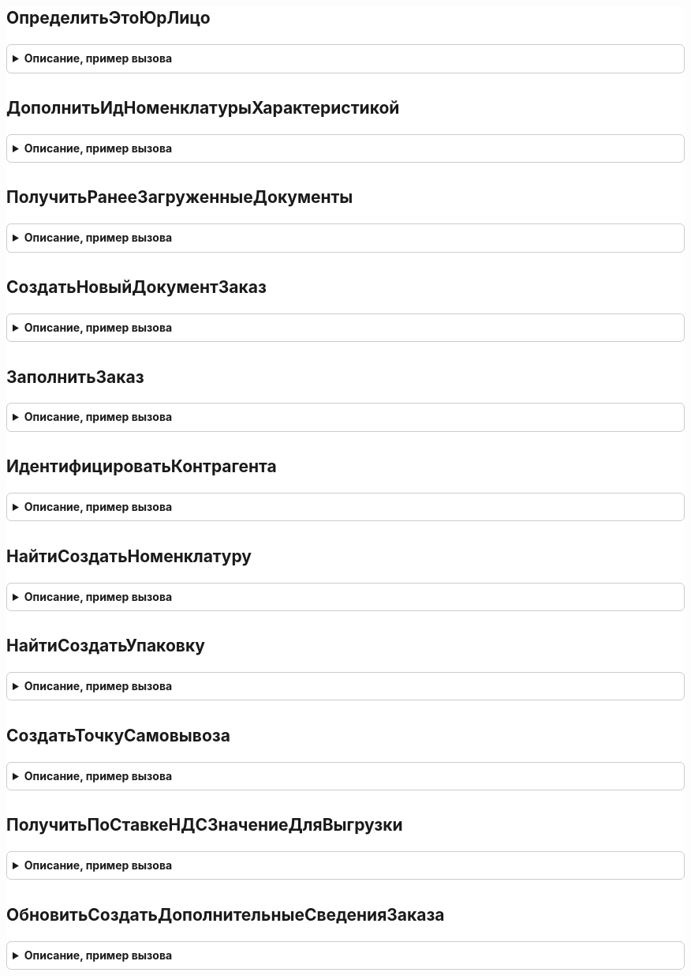 ## ОпределитьЭтоЮрЛицо
<details style="margin: 1em 0; padding: 0.5em; border: 1px solid #ccc; border-radius: 6px;"><summary style="font-weight: bold; cursor: pointer;">Описание, пример вызова</summary></details>

## ДополнитьИдНоменклатурыХарактеристикой
<details style="margin: 1em 0; padding: 0.5em; border: 1px solid #ccc; border-radius: 6px;"><summary style="font-weight: bold; cursor: pointer;">Описание, пример вызова</summary></details>

## ПолучитьРанееЗагруженныеДокументы
<details style="margin: 1em 0; padding: 0.5em; border: 1px solid #ccc; border-radius: 6px;"><summary style="font-weight: bold; cursor: pointer;">Описание, пример вызова</summary></details>

## СоздатьНовыйДокументЗаказ
<details style="margin: 1em 0; padding: 0.5em; border: 1px solid #ccc; border-radius: 6px;"><summary style="font-weight: bold; cursor: pointer;">Описание, пример вызова</summary></details>

## ЗаполнитьЗаказ
<details style="margin: 1em 0; padding: 0.5em; border: 1px solid #ccc; border-radius: 6px;"><summary style="font-weight: bold; cursor: pointer;">Описание, пример вызова</summary></details>

## ИдентифицироватьКонтрагента
<details style="margin: 1em 0; padding: 0.5em; border: 1px solid #ccc; border-radius: 6px;"><summary style="font-weight: bold; cursor: pointer;">Описание, пример вызова</summary></details>

## НайтиСоздатьНоменклатуру
<details style="margin: 1em 0; padding: 0.5em; border: 1px solid #ccc; border-radius: 6px;"><summary style="font-weight: bold; cursor: pointer;">Описание, пример вызова</summary></details>

## НайтиСоздатьУпаковку
<details style="margin: 1em 0; padding: 0.5em; border: 1px solid #ccc; border-radius: 6px;"><summary style="font-weight: bold; cursor: pointer;">Описание, пример вызова</summary></details>

## СоздатьТочкуСамовывоза
<details style="margin: 1em 0; padding: 0.5em; border: 1px solid #ccc; border-radius: 6px;"><summary style="font-weight: bold; cursor: pointer;">Описание, пример вызова</summary></details>

## ПолучитьПоСтавкеНДСЗначениеДляВыгрузки
<details style="margin: 1em 0; padding: 0.5em; border: 1px solid #ccc; border-radius: 6px;"><summary style="font-weight: bold; cursor: pointer;">Описание, пример вызова</summary></details>

## ОбновитьСоздатьДополнительныеСведенияЗаказа
<details style="margin: 1em 0; padding: 0.5em; border: 1px solid #ccc; border-radius: 6px;"><summary style="font-weight: bold; cursor: pointer;">Описание, пример вызова</summary></details>
